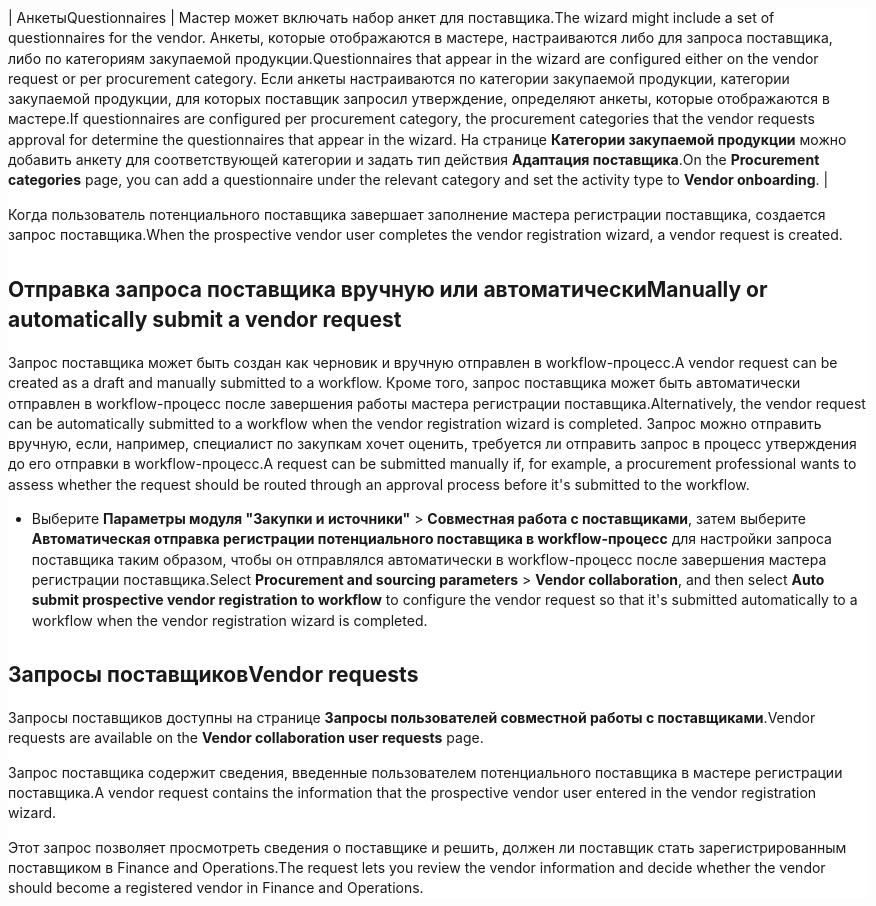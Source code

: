 | <span data-ttu-id="da7d6-212">Анкеты</span><span class="sxs-lookup"><span data-stu-id="da7d6-212">Questionnaires</span></span>             | <span data-ttu-id="da7d6-213">Мастер может включать набор анкет для поставщика.</span><span class="sxs-lookup"><span data-stu-id="da7d6-213">The wizard might include a set of questionnaires for the vendor.</span></span> <span data-ttu-id="da7d6-214">Анкеты, которые отображаются в мастере, настраиваются либо для запроса поставщика, либо по категориям закупаемой продукции.</span><span class="sxs-lookup"><span data-stu-id="da7d6-214">Questionnaires that appear in the wizard are configured either on the vendor request or per procurement category.</span></span> <span data-ttu-id="da7d6-215">Если анкеты настраиваются по категории закупаемой продукции, категории закупаемой продукции, для которых поставщик запросил утверждение, определяют анкеты, которые отображаются в мастере.</span><span class="sxs-lookup"><span data-stu-id="da7d6-215">If questionnaires are configured per procurement category, the procurement categories that the vendor requests approval for determine the questionnaires that appear in the wizard.</span></span> <span data-ttu-id="da7d6-216">На странице **Категории закупаемой продукции** можно добавить анкету для соответствующей категории и задать тип действия **Адаптация поставщика**.</span><span class="sxs-lookup"><span data-stu-id="da7d6-216">On the **Procurement categories** page, you can add a questionnaire under the relevant category and set the activity type to **Vendor onboarding**.</span></span> |

<span data-ttu-id="da7d6-217">Когда пользователь потенциального поставщика завершает заполнение мастера регистрации поставщика, создается запрос поставщика.</span><span class="sxs-lookup"><span data-stu-id="da7d6-217">When the prospective vendor user completes the vendor registration wizard, a vendor request is created.</span></span>

## <a name="manually-or-automatically-submit-a-vendor-request"></a><span data-ttu-id="da7d6-218">Отправка запроса поставщика вручную или автоматически</span><span class="sxs-lookup"><span data-stu-id="da7d6-218">Manually or automatically submit a vendor request</span></span>

<span data-ttu-id="da7d6-219">Запрос поставщика может быть создан как черновик и вручную отправлен в workflow-процесс.</span><span class="sxs-lookup"><span data-stu-id="da7d6-219">A vendor request can be created as a draft and manually submitted to a workflow.</span></span> <span data-ttu-id="da7d6-220">Кроме того, запрос поставщика может быть автоматически отправлен в workflow-процесс после завершения работы мастера регистрации поставщика.</span><span class="sxs-lookup"><span data-stu-id="da7d6-220">Alternatively, the vendor request can be automatically submitted to a workflow when the vendor registration wizard is completed.</span></span> <span data-ttu-id="da7d6-221">Запрос можно отправить вручную, если, например, специалист по закупкам хочет оценить, требуется ли отправить запрос в процесс утверждения до его отправки в workflow-процесс.</span><span class="sxs-lookup"><span data-stu-id="da7d6-221">A request can be submitted manually if, for example, a procurement professional wants to assess whether the request should be routed through an approval process before it's submitted to the workflow.</span></span>

- <span data-ttu-id="da7d6-222">Выберите **Параметры модуля "Закупки и источники"** &gt; **Совместная работа с поставщиками**, затем выберите **Автоматическая отправка регистрации потенциального поставщика в workflow-процесс** для настройки запроса поставщика таким образом, чтобы он отправлялся автоматически в workflow-процесс после завершения мастера регистрации поставщика.</span><span class="sxs-lookup"><span data-stu-id="da7d6-222">Select **Procurement and sourcing parameters** &gt; **Vendor collaboration**, and then select **Auto submit prospective vendor registration to workflow** to configure the vendor request so that it's submitted automatically to a workflow when the vendor registration wizard is completed.</span></span>

## <a name="vendor-requests"></a><span data-ttu-id="da7d6-223">Запросы поставщиков</span><span class="sxs-lookup"><span data-stu-id="da7d6-223">Vendor requests</span></span>

<span data-ttu-id="da7d6-224">Запросы поставщиков доступны на странице **Запросы пользователей совместной работы с поставщиками**.</span><span class="sxs-lookup"><span data-stu-id="da7d6-224">Vendor requests are available on the **Vendor collaboration user requests** page.</span></span>

<span data-ttu-id="da7d6-225">Запрос поставщика содержит сведения, введенные пользователем потенциального поставщика в мастере регистрации поставщика.</span><span class="sxs-lookup"><span data-stu-id="da7d6-225">A vendor request contains the information that the prospective vendor user entered in the vendor registration wizard.</span></span>

<span data-ttu-id="da7d6-226">Этот запрос позволяет просмотреть сведения о поставщике и решить, должен ли поставщик стать зарегистрированным поставщиком в Finance and Operations.</span><span class="sxs-lookup"><span data-stu-id="da7d6-226">The request lets you review the vendor information and decide whether the vendor should become a registered vendor in Finance and Operations.</span></span>
